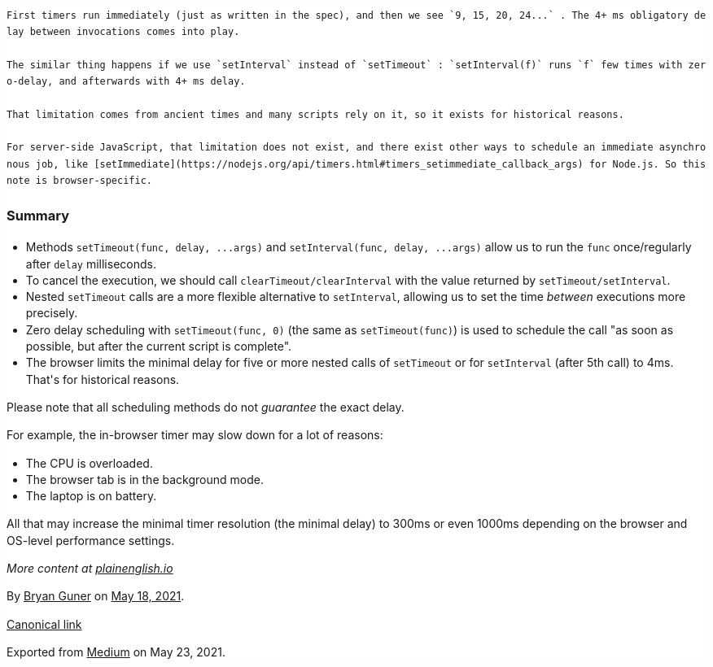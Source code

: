     First timers run immediately (just as written in the spec), and then we see `9, 15, 20, 24...` . The 4+ ms obligatory delay between invocations comes into play.

    The similar thing happens if we use `setInterval` instead of `setTimeout` : `setInterval(f)` runs `f` few times with zero-delay, and afterwards with 4+ ms delay.

    That limitation comes from ancient times and many scripts rely on it, so it exists for historical reasons.

    For server-side JavaScript, that limitation does not exist, and there exist other ways to schedule an immediate asynchronous job, like [setImmediate](https://nodejs.org/api/timers.html#timers_setimmediate_callback_args) for Node.js. So this note is browser-specific.

### Summary

*   <span id="4074">Methods `setTimeout(func, delay, ...args)` and `setInterval(func, delay, ...args)` allow us to run the `func` once/regularly after `delay` milliseconds.</span>
*   <span id="6249">To cancel the execution, we should call `clearTimeout/clearInterval` with the value returned by `setTimeout/setInterval`.</span>
*   <span id="af18">Nested `setTimeout` calls are a more flexible alternative to `setInterval`, allowing us to set the time *between* executions more precisely.</span>
*   <span id="06e2">Zero delay scheduling with `setTimeout(func, 0)` (the same as `setTimeout(func)`) is used to schedule the call "as soon as possible, but after the current script is complete".</span>
*   <span id="5393">The browser limits the minimal delay for five or more nested calls of `setTimeout` or for `setInterval` (after 5th call) to 4ms. That's for historical reasons.</span>

Please note that all scheduling methods do not *guarantee* the exact delay.

For example, the in-browser timer may slow down for a lot of reasons:

*   <span id="e3b2">The CPU is overloaded.</span>
*   <span id="2aed">The browser tab is in the background mode.</span>
*   <span id="116d">The laptop is on battery.</span>

All that may increase the minimal timer resolution (the minimal delay) to 300ms or even 1000ms depending on the browser and OS-level performance settings.

*More content at* <a href="http://plainenglish.io/" class="markup--anchor markup--p-anchor"><em>plainenglish.io</em></a>

By <a href="https://medium.com/@bryanguner" class="p-author h-card">Bryan Guner</a> on [May 18, 2021](https://medium.com/p/fcb2f40d16f7).

<a href="https://medium.com/@bryanguner/scheduling-settimeout-and-setinterval-fcb2f40d16f7" class="p-canonical">Canonical link</a>

Exported from [Medium](https://medium.com) on May 23, 2021.
